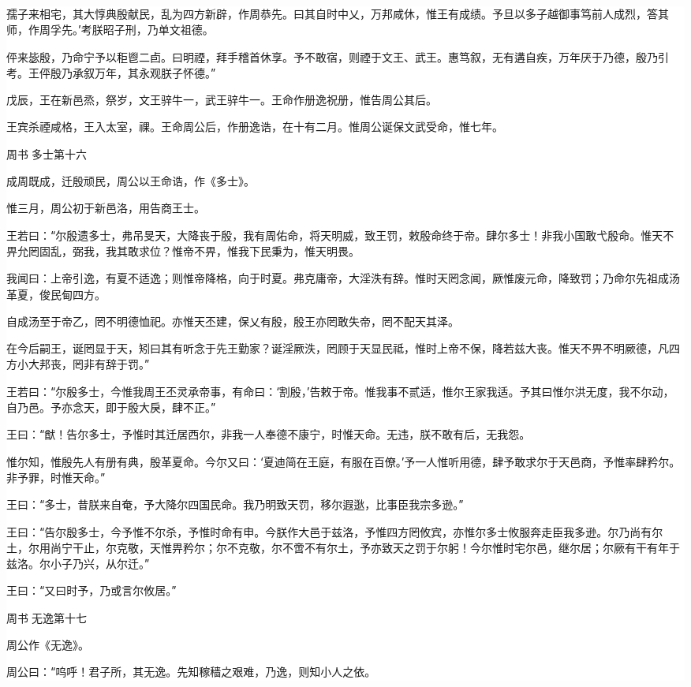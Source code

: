 孺子来相宅，其大惇典殷献民，乱为四方新辟，作周恭先。曰其自时中乂，万邦咸休，惟王有成绩。予旦以多子越御事笃前人成烈，答其师，作周孚先。’考朕昭子刑，乃单文祖德。  

伻来毖殷，乃命宁予以秬鬯二卣。曰明禋，拜手稽首休享。予不敢宿，则禋于文王、武王。惠笃叙，无有遘自疾，万年厌于乃德，殷乃引考。王伻殷乃承叙万年，其永观朕子怀德。”  

戊辰，王在新邑烝，祭岁，文王骍牛一，武王骍牛一。王命作册逸祝册，惟告周公其后。  

王宾杀禋咸格，王入太室，祼。王命周公后，作册逸诰，在十有二月。惟周公诞保文武受命，惟七年。  

周书 多士第十六  

成周既成，迁殷顽民，周公以王命诰，作《多士》。  

惟三月，周公初于新邑洛，用告商王士。  

王若曰：“尔殷遗多士，弗吊旻天，大降丧于殷，我有周佑命，将天明威，致王罚，敕殷命终于帝。肆尔多士！非我小国敢弋殷命。惟天不畀允罔固乱，弼我，我其敢求位？惟帝不畀，惟我下民秉为，惟天明畏。  

我闻曰：上帝引逸，有夏不适逸；则惟帝降格，向于时夏。弗克庸帝，大淫泆有辞。惟时天罔念闻，厥惟废元命，降致罚；乃命尔先祖成汤革夏，俊民甸四方。  

自成汤至于帝乙，罔不明德恤祀。亦惟天丕建，保乂有殷，殷王亦罔敢失帝，罔不配天其泽。  

在今后嗣王，诞罔显于天，矧曰其有听念于先王勤家？诞淫厥泆，罔顾于天显民祗，惟时上帝不保，降若兹大丧。惟天不畀不明厥德，凡四方小大邦丧，罔非有辞于罚。”  

王若曰：“尔殷多士，今惟我周王丕灵承帝事，有命曰：‘割殷，’告敕于帝。惟我事不贰适，惟尔王家我适。予其曰惟尔洪无度，我不尔动，自乃邑。予亦念天，即于殷大戾，肆不正。”  

王曰：“猷！告尔多士，予惟时其迁居西尔，非我一人奉德不康宁，时惟天命。无违，朕不敢有后，无我怨。  

惟尔知，惟殷先人有册有典，殷革夏命。今尔又曰：‘夏迪简在王庭，有服在百僚。’予一人惟听用德，肆予敢求尔于天邑商，予惟率肆矜尔。非予罪，时惟天命。”  

王曰：“多士，昔朕来自奄，予大降尔四国民命。我乃明致天罚，移尔遐逖，比事臣我宗多逊。”  

王曰：“告尔殷多士，今予惟不尔杀，予惟时命有申。今朕作大邑于兹洛，予惟四方罔攸宾，亦惟尔多士攸服奔走臣我多逊。尔乃尚有尔土，尔用尚宁干止，尔克敬，天惟畀矜尔；尔不克敬，尔不啻不有尔土，予亦致天之罚于尔躬！今尔惟时宅尔邑，继尔居；尔厥有干有年于兹洛。尔小子乃兴，从尔迁。”  

王曰：“又曰时予，乃或言尔攸居。”  

周书 无逸第十七  

周公作《无逸》。  

周公曰：“呜呼！君子所，其无逸。先知稼穑之艰难，乃逸，则知小人之依。  

